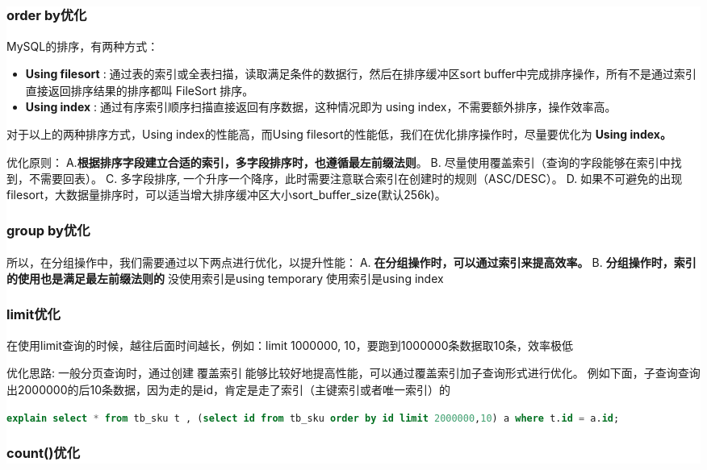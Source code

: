 





### order by优化
MySQL的排序，有两种方式： 

+ **Using filesort** : 通过表的索引或全表扫描，读取满足条件的数据行，然后在排序缓冲区sort buffer中完成排序操作，所有不是通过索引直接返回排序结果的排序都叫 FileSort 排序。 
+ **Using index** : 通过有序索引顺序扫描直接返回有序数据，这种情况即为 using index，不需要额外排序，操作效率高。 

对于以上的两种排序方式，Using index的性能高，而Using filesort的性能低，我们在优化排序操作时，尽量要优化为 **Using index。**


优化原则：
A.**根据排序字段建立合适的索引，多字段排序时，也遵循最左前缀法则**。 
B. 尽量使用覆盖索引（查询的字段能够在索引中找到，不需要回表）。 
C. 多字段排序, 一个升序一个降序，此时需要注意联合索引在创建时的规则（ASC/DESC）。 
D. 如果不可避免的出现filesort，大数据量排序时，可以适当增大排序缓冲区大小sort_buffer_size(默认256k)。





### group by优化
所以，在分组操作中，我们需要通过以下两点进行优化，以提升性能： 
A. **在分组操作时，可以通过索引来提高效率。**
B. **分组操作时，索引的使用也是满足最左前缀法则的**
没使用索引是using temporary
使用索引是using index



### limit优化
在使用limit查询的时候，越往后面时间越长，例如：limit 1000000, 10，要跑到1000000条数据取10条，效率极低

优化思路: 一般分页查询时，通过创建 覆盖索引 能够比较好地提高性能，可以通过覆盖索引加子查询形式进行优化。
例如下面，子查询查询出2000000的后10条数据，因为走的是id，肯定是走了索引（主键索引或者唯一索引）的
```sql
explain select * from tb_sku t , (select id from tb_sku order by id limit 2000000,10) a where t.id = a.id;
```







### count()优化